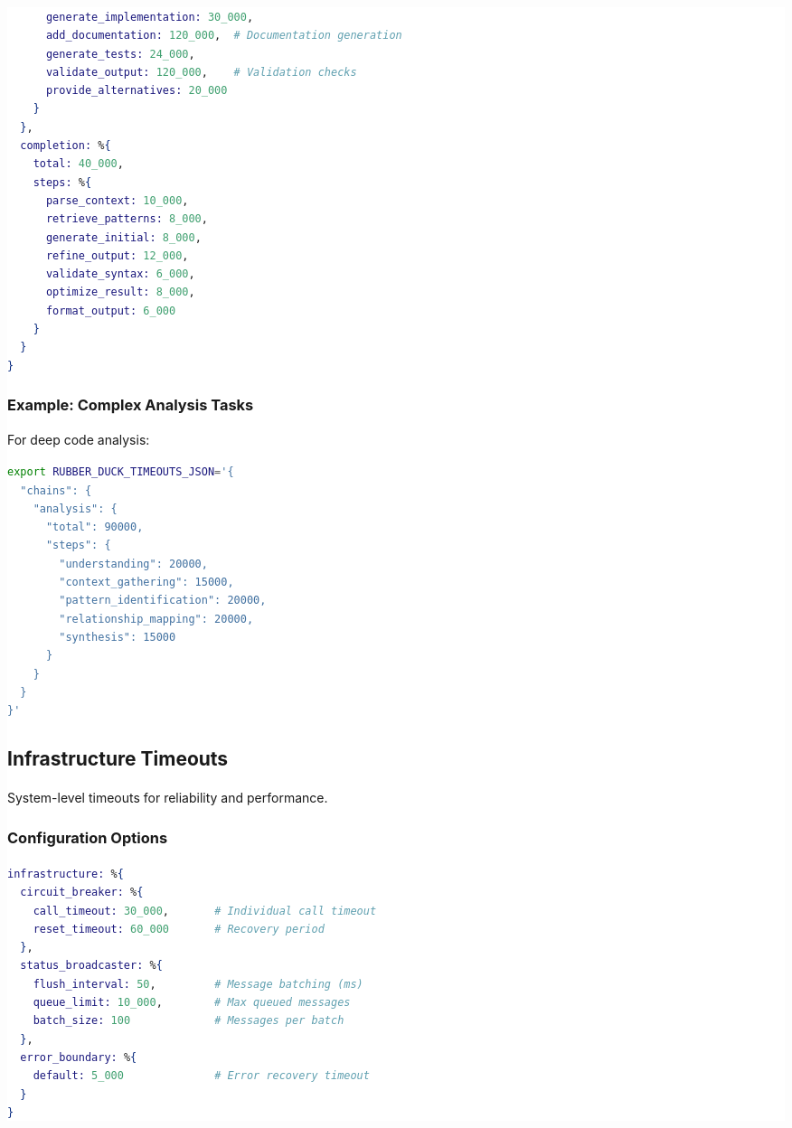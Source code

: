 ```elixir
      generate_implementation: 30_000,
      add_documentation: 120_000,  # Documentation generation
      generate_tests: 24_000,
      validate_output: 120_000,    # Validation checks
      provide_alternatives: 20_000
    }
  },
  completion: %{
    total: 40_000,
    steps: %{
      parse_context: 10_000,
      retrieve_patterns: 8_000,
      generate_initial: 8_000,
      refine_output: 12_000,
      validate_syntax: 6_000,
      optimize_result: 8_000,
      format_output: 6_000
    }
  }
}
```

### Example: Complex Analysis Tasks

For deep code analysis:
```bash
export RUBBER_DUCK_TIMEOUTS_JSON='{
  "chains": {
    "analysis": {
      "total": 90000,
      "steps": {
        "understanding": 20000,
        "context_gathering": 15000,
        "pattern_identification": 20000,
        "relationship_mapping": 20000,
        "synthesis": 15000
      }
    }
  }
}'
```

## Infrastructure Timeouts

System-level timeouts for reliability and performance.

### Configuration Options

```elixir
infrastructure: %{
  circuit_breaker: %{
    call_timeout: 30_000,       # Individual call timeout
    reset_timeout: 60_000       # Recovery period
  },
  status_broadcaster: %{
    flush_interval: 50,         # Message batching (ms)
    queue_limit: 10_000,        # Max queued messages
    batch_size: 100             # Messages per batch
  },
  error_boundary: %{
    default: 5_000              # Error recovery timeout
  }
}
```